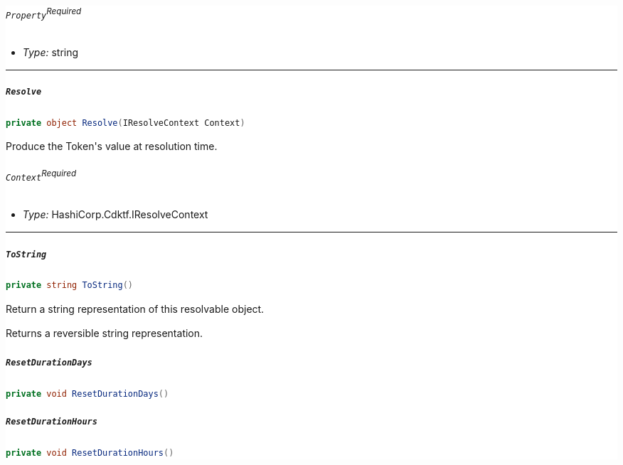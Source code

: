 ###### `Property`<sup>Required</sup> <a name="Property" id="@cdktf/provider-azurerm.pimEligibleRoleAssignment.PimEligibleRoleAssignmentScheduleExpirationOutputReference.interpolationForAttribute.parameter.property"></a>

- *Type:* string

---

##### `Resolve` <a name="Resolve" id="@cdktf/provider-azurerm.pimEligibleRoleAssignment.PimEligibleRoleAssignmentScheduleExpirationOutputReference.resolve"></a>

```csharp
private object Resolve(IResolveContext Context)
```

Produce the Token's value at resolution time.

###### `Context`<sup>Required</sup> <a name="Context" id="@cdktf/provider-azurerm.pimEligibleRoleAssignment.PimEligibleRoleAssignmentScheduleExpirationOutputReference.resolve.parameter._context"></a>

- *Type:* HashiCorp.Cdktf.IResolveContext

---

##### `ToString` <a name="ToString" id="@cdktf/provider-azurerm.pimEligibleRoleAssignment.PimEligibleRoleAssignmentScheduleExpirationOutputReference.toString"></a>

```csharp
private string ToString()
```

Return a string representation of this resolvable object.

Returns a reversible string representation.

##### `ResetDurationDays` <a name="ResetDurationDays" id="@cdktf/provider-azurerm.pimEligibleRoleAssignment.PimEligibleRoleAssignmentScheduleExpirationOutputReference.resetDurationDays"></a>

```csharp
private void ResetDurationDays()
```

##### `ResetDurationHours` <a name="ResetDurationHours" id="@cdktf/provider-azurerm.pimEligibleRoleAssignment.PimEligibleRoleAssignmentScheduleExpirationOutputReference.resetDurationHours"></a>

```csharp
private void ResetDurationHours()
```
